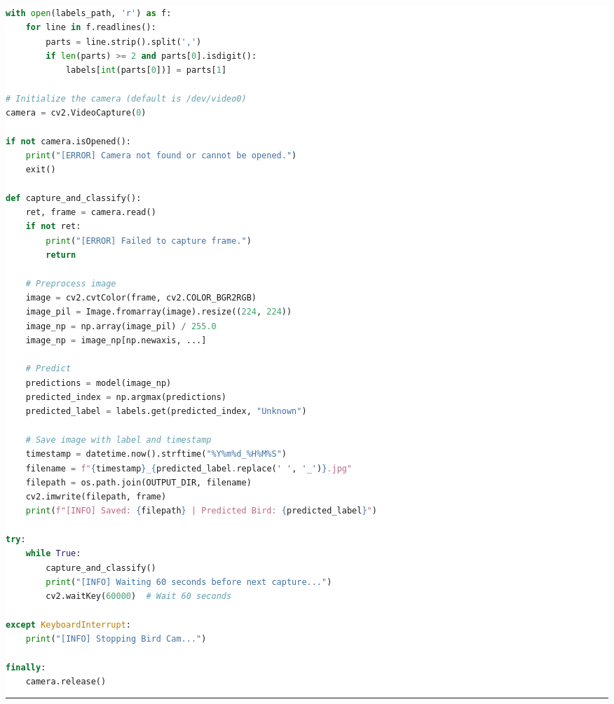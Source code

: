 ```python
with open(labels_path, 'r') as f:
    for line in f.readlines():
        parts = line.strip().split(',')
        if len(parts) >= 2 and parts[0].isdigit():
            labels[int(parts[0])] = parts[1]

# Initialize the camera (default is /dev/video0)
camera = cv2.VideoCapture(0)

if not camera.isOpened():
    print("[ERROR] Camera not found or cannot be opened.")
    exit()

def capture_and_classify():
    ret, frame = camera.read()
    if not ret:
        print("[ERROR] Failed to capture frame.")
        return

    # Preprocess image
    image = cv2.cvtColor(frame, cv2.COLOR_BGR2RGB)
    image_pil = Image.fromarray(image).resize((224, 224))
    image_np = np.array(image_pil) / 255.0
    image_np = image_np[np.newaxis, ...]

    # Predict
    predictions = model(image_np)
    predicted_index = np.argmax(predictions)
    predicted_label = labels.get(predicted_index, "Unknown")

    # Save image with label and timestamp
    timestamp = datetime.now().strftime("%Y%m%d_%H%M%S")
    filename = f"{timestamp}_{predicted_label.replace(' ', '_')}.jpg"
    filepath = os.path.join(OUTPUT_DIR, filename)
    cv2.imwrite(filepath, frame)
    print(f"[INFO] Saved: {filepath} | Predicted Bird: {predicted_label}")

try:
    while True:
        capture_and_classify()
        print("[INFO] Waiting 60 seconds before next capture...")
        cv2.waitKey(60000)  # Wait 60 seconds

except KeyboardInterrupt:
    print("[INFO] Stopping Bird Cam...")

finally:
    camera.release()
```

---
